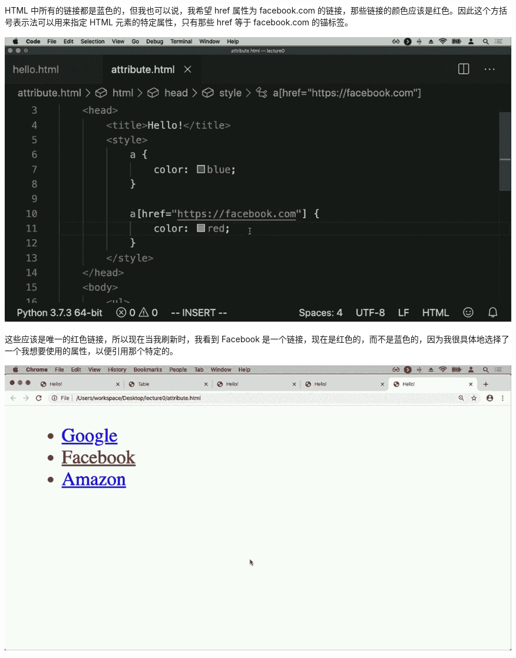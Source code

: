 HTML 中所有的链接都是蓝色的，但我也可以说，我希望 href 属性为 facebook.com 的链接，那些链接的颜色应该是红色。因此这个方括号表示法可以用来指定 HTML 元素的特定属性，只有那些 href 等于 facebook.com 的锚标签。

![](img/5b25f9189e795f9881b6a35947d0e23f_147.png)

这些应该是唯一的红色链接，所以现在当我刷新时，我看到 Facebook 是一个链接，现在是红色的，而不是蓝色的，因为我很具体地选择了一个我想要使用的属性，以便引用那个特定的。

![](img/5b25f9189e795f9881b6a35947d0e23f_149.png)
